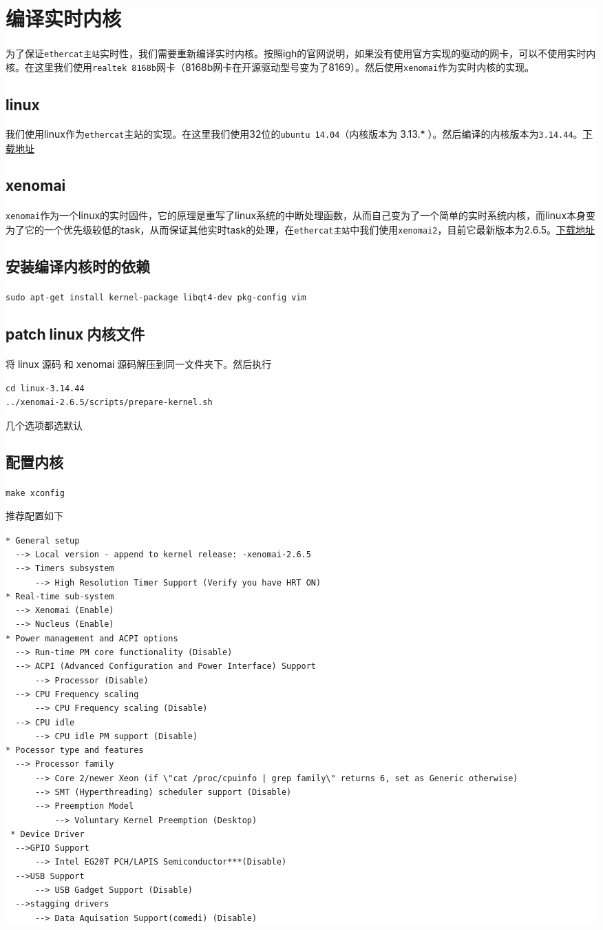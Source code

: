 # 编译实时内核
为了保证`ethercat主站`实时性，我们需要重新编译实时内核。按照igh的官网说明，如果没有使用官方实现的驱动的网卡，可以不使用实时内核。在这里我们使用`realtek 8168b`网卡（8168b网卡在开源驱动型号变为了8169）。然后使用`xenomai`作为实时内核的实现。
## linux
我们使用linux作为`ethercat`主站的实现。在这里我们使用32位的`ubuntu 14.04`（内核版本为 3.13.* ）。然后编译的内核版本为`3.14.44`。[下载地址](https://www.kernel.org/pub/linux/kernel/v3.x/linux-3.14.44.tar.xz)
## xenomai
`xenomai`作为一个linux的实时固件，它的原理是重写了linux系统的中断处理函数，从而自己变为了一个简单的实时系统内核，而linux本身变为了它的一个优先级较低的task，从而保证其他实时task的处理，在`ethercat主站`中我们使用`xenomai2`，目前它最新版本为2.6.5。[下载地址](http://xenomai.org/downloads/xenomai/stable/xenomai-2.6.5.tar.bz2)

## 安装编译内核时的依赖
```
sudo apt-get install kernel-package libqt4-dev pkg-config vim
```
## patch linux 内核文件
将 linux 源码 和 xenomai 源码解压到同一文件夹下。然后执行
```
cd linux-3.14.44
../xenomai-2.6.5/scripts/prepare-kernel.sh
```
几个选项都选默认

## 配置内核
```
make xconfig
```
推荐配置如下
```
* General setup
  --> Local version - append to kernel release: -xenomai-2.6.5
  --> Timers subsystem
      --> High Resolution Timer Support (Verify you have HRT ON)
* Real-time sub-system
  --> Xenomai (Enable)
  --> Nucleus (Enable)
* Power management and ACPI options
  --> Run-time PM core functionality (Disable)
  --> ACPI (Advanced Configuration and Power Interface) Support
      --> Processor (Disable)
  --> CPU Frequency scaling
      --> CPU Frequency scaling (Disable)
  --> CPU idle
      --> CPU idle PM support (Disable)
* Pocessor type and features
  --> Processor family
      --> Core 2/newer Xeon (if \"cat /proc/cpuinfo | grep family\" returns 6, set as Generic otherwise)
      --> SMT (Hyperthreading) scheduler support (Disable)
      --> Preemption Model
          --> Voluntary Kernel Preemption (Desktop)
 * Device Driver
  -->GPIO Support
      --> Intel EG20T PCH/LAPIS Semiconductor***(Disable)
  -->USB Support
      --> USB Gadget Support (Disable)
  -->stagging drivers
      --> Data Aquisation Support(comedi) (Disable)
```